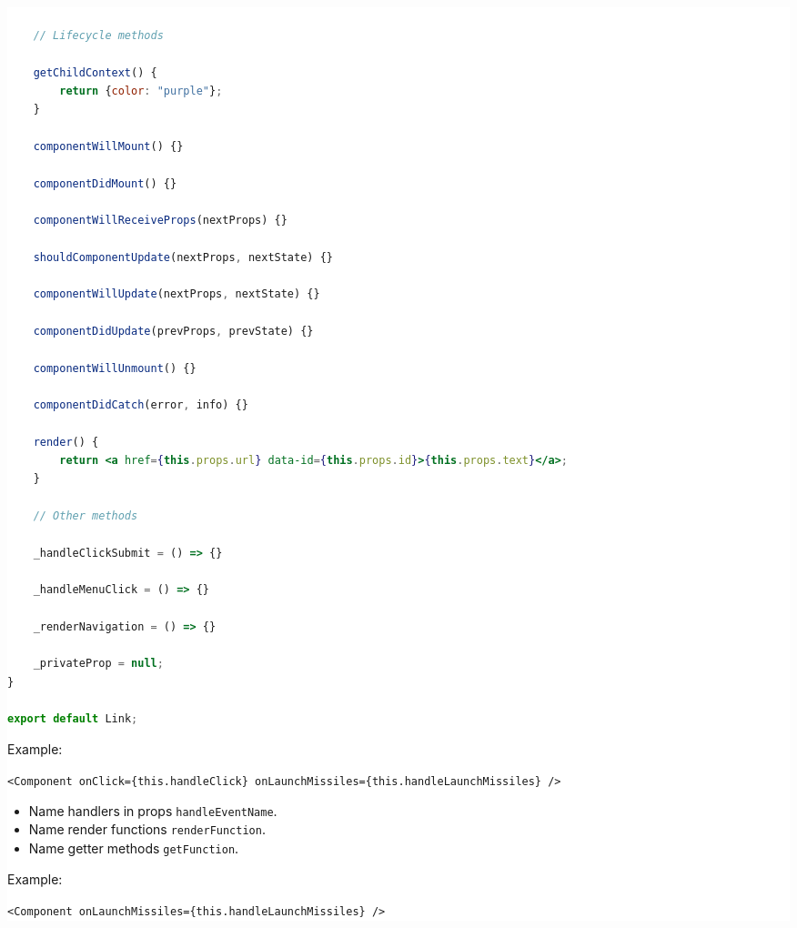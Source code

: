 ```jsx

    // Lifecycle methods

    getChildContext() {
        return {color: "purple"};
    }

    componentWillMount() {}

    componentDidMount() {}

    componentWillReceiveProps(nextProps) {}

    shouldComponentUpdate(nextProps, nextState) {}

    componentWillUpdate(nextProps, nextState) {}

    componentDidUpdate(prevProps, prevState) {}

    componentWillUnmount() {}

    componentDidCatch(error, info) {}

    render() {
        return <a href={this.props.url} data-id={this.props.id}>{this.props.text}</a>;
    }

    // Other methods

    _handleClickSubmit = () => {}

    _handleMenuClick = () => {}

    _renderNavigation = () => {}    

    _privateProp = null;
}

export default Link;
```

Example:
```JSX
<Component onClick={this.handleClick} onLaunchMissiles={this.handleLaunchMissiles} />
```

* Name handlers in props `handleEventName`.
* Name render functions `renderFunction`.
* Name getter methods `getFunction`.

Example:
```JSX
<Component onLaunchMissiles={this.handleLaunchMissiles} />
```
